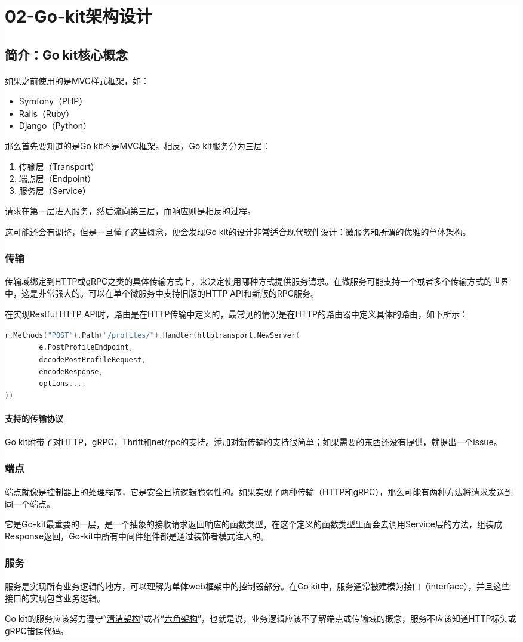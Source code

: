 # 02-Go-kit架构设计

## 简介：Go kit核心概念

如果之前使用的是MVC样式框架，如：

- Symfony（PHP）
- Rails（Ruby）
- Django（Python）

那么首先要知道的是Go kit不是MVC框架。相反，Go kit服务分为三层：

1. 传输层（Transport）
2. 端点层（Endpoint）
3. 服务层（Service）

请求在第一层进入服务，然后流向第三层，而响应则是相反的过程。

这可能还会有调整，但是一旦懂了这些概念，便会发现Go kit的设计非常适合现代软件设计：微服务和所谓的优雅的单体架构。

### 传输

传输域绑定到HTTP或gRPC之类的具体传输方式上，来决定使用哪种方式提供服务请求。在微服务可能支持一个或者多个传输方式的世界中，这是非常强大的。可以在单个微服务中支持旧版的HTTP API和新版的RPC服务。

在实现Restful HTTP API时，路由是在HTTP传输中定义的，最常见的情况是在HTTP的路由器中定义具体的路由，如下所示：

```go
r.Methods("POST").Path("/profiles/").Handler(httptransport.NewServer(
        e.PostProfileEndpoint,
        decodePostProfileRequest,
        encodeResponse,
        options...,
))
```

#### 支持的传输协议

Go kit附带了对HTTP，[gRPC](http://www.grpc.io/)，[Thrift](https://thrift.apache.org/)和[net/rpc](https://golang.org/pkg/net/rpc/)的支持。添加对新传输的支持很简单；如果需要的东西还没有提供，就提出一个[issue](https://github.com/go-kit/kit/issues/new)。

### 端点

端点就像是控制器上的处理程序，它是安全且抗逻辑脆弱性的。如果实现了两种传输（HTTP和gRPC），那么可能有两种方法将请求发送到同一个端点。

它是Go-kit最重要的一层，是一个抽象的接收请求返回响应的函数类型，在这个定义的函数类型里面会去调用Service层的方法，组装成Response返回，Go-kit中所有中间件组件都是通过装饰者模式注入的。

### 服务

服务是实现所有业务逻辑的地方，可以理解为单体web框架中的控制器部分。在Go kit中，服务通常被建模为接口（interface），并且这些接口的实现包含业务逻辑。

Go kit的服务应该努力遵守“[清洁架构](https://8thlight.com/blog/uncle-bob/2012/08/13/the-clean-architecture.html)”或者“[六角架构](https://medium.com/@BertilMuth/implementing-a-hexagonal-architecture-bcfbe0d63622)”，也就是说，业务逻辑应该不了解端点或传输域的概念，服务不应该知道HTTP标头或gRPC错误代码。
